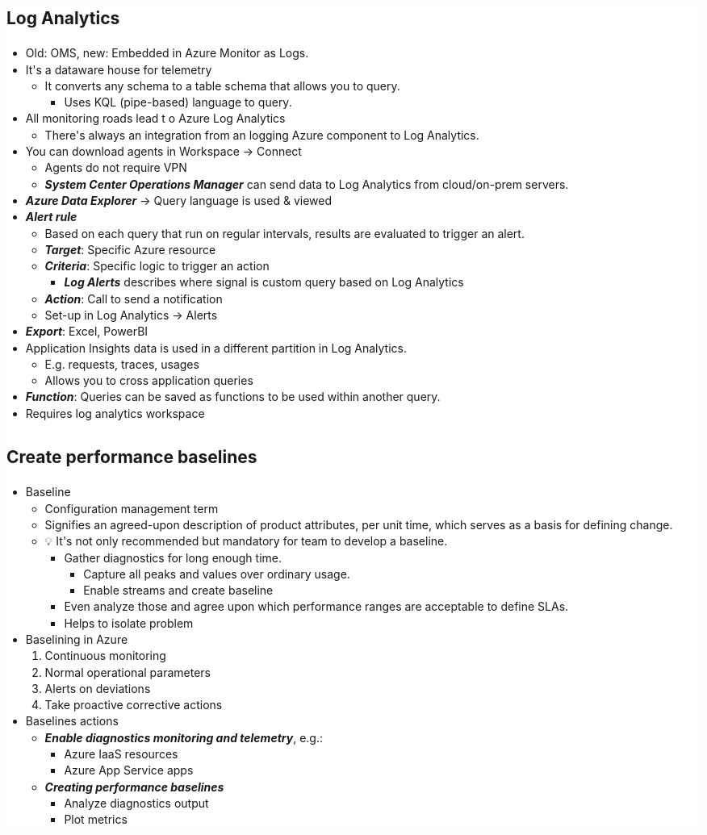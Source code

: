 ## Log Analytics

- Old: OMS, new: Embedded in Azure Monitor as Logs.
- It's a dataware house for telemetry
  - It converts any schema to a table schema that allows you to query.
    - Uses KQL (pipe-based) language to query.
- All monitoring roads lead t o Azure Log Analytics
  - There's always an integration from an logging Azure component to Log Analytics.
- You can download agents in Workspace -> Connect
  - Agents do not require VPN
  - ***System Center Operations Manager*** can send data to Log Analytics from cloud/on-prem servers.
- ***Azure Data Explorer*** -> Query language is used & viewed
- ***Alert rule***
  - Based on each query that run on regular intervals, results are evaluated to trigger an alert.
  - ***Target***: Specific Azure resource
  - ***Criteria***: Specific logic to trigger an action
    - ***Log Alerts*** describes where signal is custom query based on Log Analytics
  - ***Action***: Call to send a notification
  - Set-up in Log Analytics -> Alerts
- ***Export***: Excel, PowerBI
- Application Insights data is used in a different partition in Log Analytics.
  - E.g. requests, traces, usages
  - Allows you to cross application queries
- ***Function***: Queries can be saved as functions to be used within another query.
- Requires log analytics workspace

## Create performance baselines

- Baseline
  - Configuration management term
  - Signifies an agreed-upon description of product attributes, per unit time, which serves as a basis for defining change.
  - 💡 It's not only recommended but mandatory for team to develop a baseline.
    - Gather diagnostics for long enough time.
      - Capture all peaks and values over ordinary usage.
      - Enable streams and create baseline
    - Even analyze those and agree upon which performance ranges are acceptable to define SLAs.
    - Helps to isolate problem
- Baselining in Azure
  1. Continuous monitoring
  2. Normal operational parameters
  3. Alerts on deviations
  4. Take proactive corrective actions
- Baselines actions
  - ***Enable diagnostics monitoring and telemetry***, e.g.:
    - Azure IaaS resources
    - Azure App Service apps
  - ***Creating performance baselines***
    - Analyze diagnostics output
    - Plot metrics
